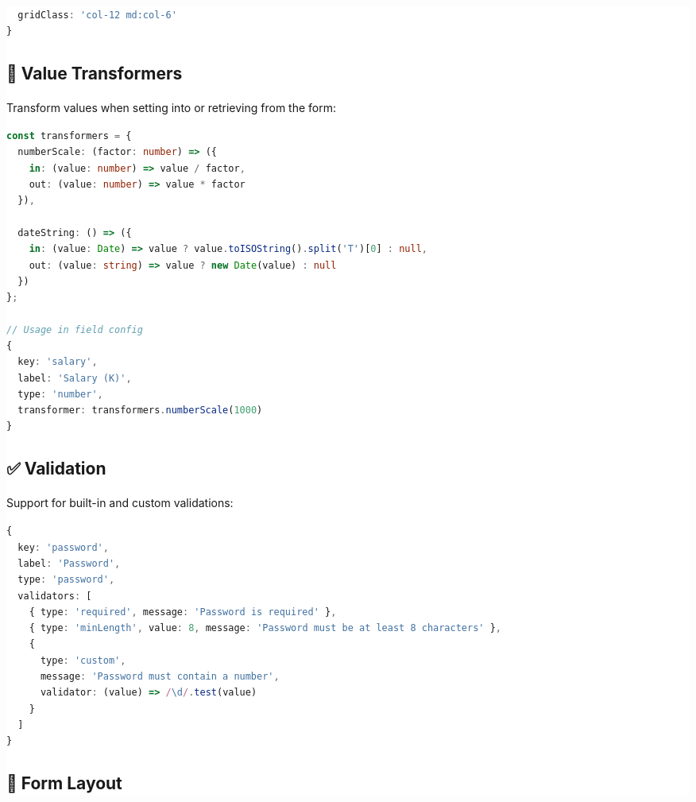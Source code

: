 ```typescript
  gridClass: 'col-12 md:col-6'
}
```

## 🔄 Value Transformers

Transform values when setting into or retrieving from the form:

```typescript
const transformers = {
  numberScale: (factor: number) => ({
    in: (value: number) => value / factor,
    out: (value: number) => value * factor
  }),
  
  dateString: () => ({
    in: (value: Date) => value ? value.toISOString().split('T')[0] : null,
    out: (value: string) => value ? new Date(value) : null
  })
};

// Usage in field config
{
  key: 'salary',
  label: 'Salary (K)',
  type: 'number',
  transformer: transformers.numberScale(1000)
}
```

## ✅ Validation

Support for built-in and custom validations:

```typescript
{
  key: 'password',
  label: 'Password',
  type: 'password',
  validators: [
    { type: 'required', message: 'Password is required' },
    { type: 'minLength', value: 8, message: 'Password must be at least 8 characters' },
    { 
      type: 'custom', 
      message: 'Password must contain a number',
      validator: (value) => /\d/.test(value)
    }
  ]
}
```

## 📐 Form Layout
